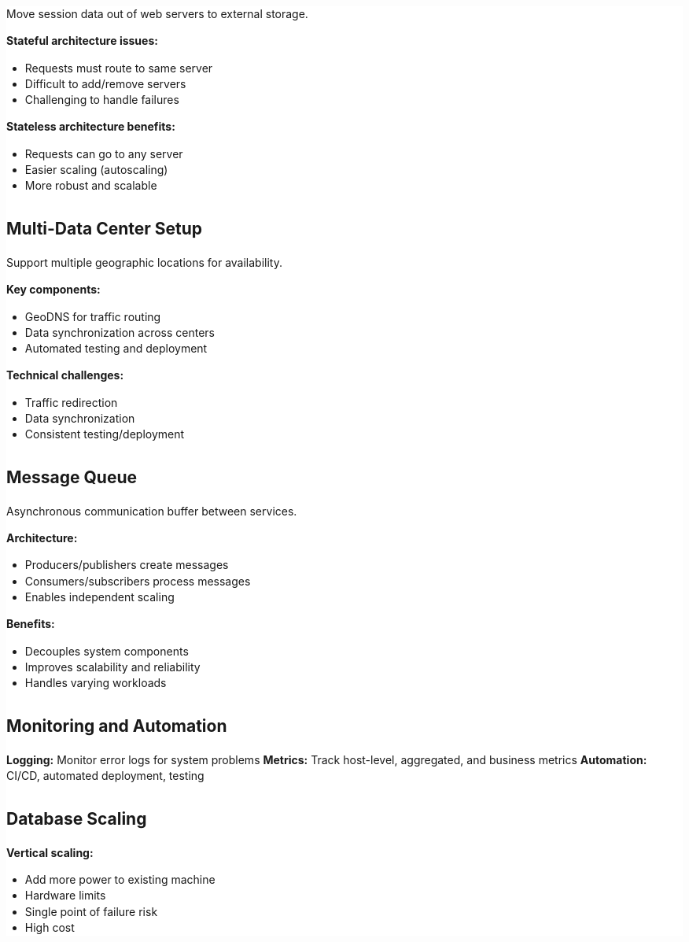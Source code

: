 Move session data out of web servers to external storage.

**Stateful architecture issues:**
- Requests must route to same server
- Difficult to add/remove servers
- Challenging to handle failures

**Stateless architecture benefits:**
- Requests can go to any server
- Easier scaling (autoscaling)
- More robust and scalable

## Multi-Data Center Setup

Support multiple geographic locations for availability.

**Key components:**
- GeoDNS for traffic routing
- Data synchronization across centers
- Automated testing and deployment

**Technical challenges:**
- Traffic redirection
- Data synchronization
- Consistent testing/deployment

## Message Queue

Asynchronous communication buffer between services.

**Architecture:**
- Producers/publishers create messages
- Consumers/subscribers process messages
- Enables independent scaling

**Benefits:**
- Decouples system components
- Improves scalability and reliability
- Handles varying workloads

## Monitoring and Automation

**Logging:** Monitor error logs for system problems
**Metrics:** Track host-level, aggregated, and business metrics
**Automation:** CI/CD, automated deployment, testing

## Database Scaling

**Vertical scaling:**
- Add more power to existing machine
- Hardware limits
- Single point of failure risk
- High cost
